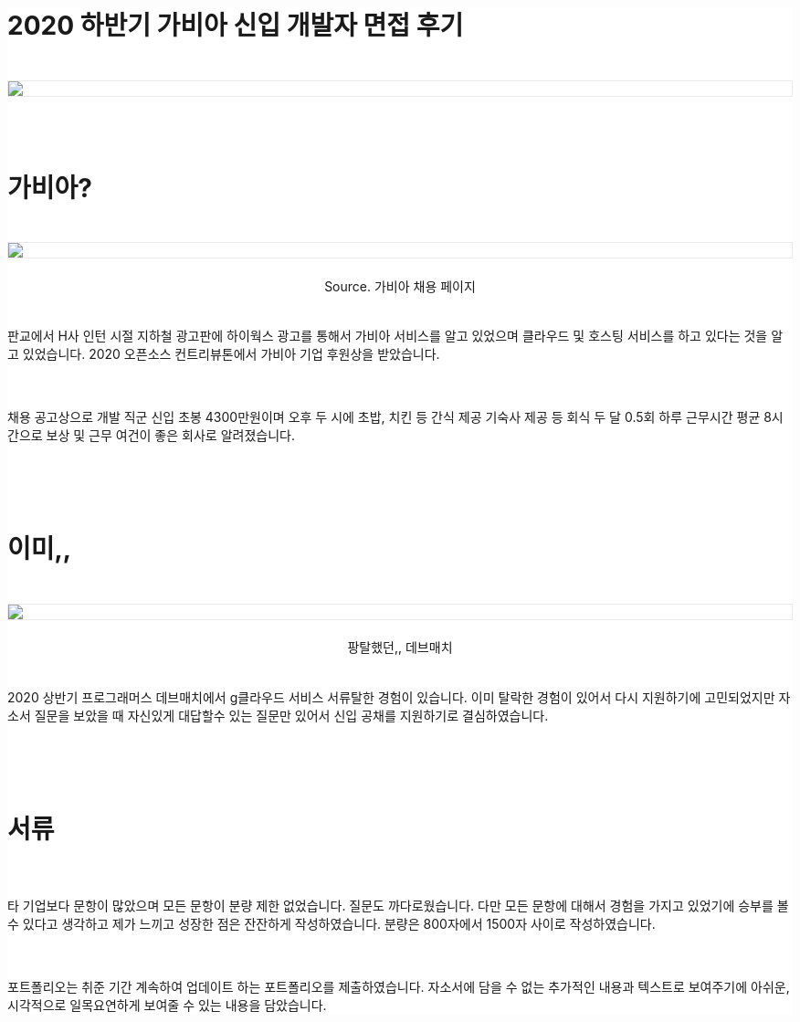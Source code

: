 # 2020 하반기 가비아 신입 개발자 면접 후기

<br />
<img src="https://github.com/KoEonYack/Tistory-Coveant/blob/master/Article/Note/%EA%B0%80%EB%B9%84%EC%95%84_%EB%A9%B4%EC%A0%91_%ED%9B%84%EA%B8%B0/img/cover.png?raw=true" align="center" style="display: block; margin: 0px auto; display: block; height: auto; border:1px solid #eaeaea; padding: 0px;" width="" >
<br />
<br />

# 가비아?

<br />
<img src="https://github.com/KoEonYack/Tistory-Coveant/blob/master/Article/Note/%EA%B0%80%EB%B9%84%EC%95%84_%EB%A9%B4%EC%A0%91_%ED%9B%84%EA%B8%B0/img/intro.png?raw=true" align="center" style="display: block; margin: 0px auto; display: block; height: auto; border:1px solid #eaeaea; padding: 0px;" width="" >
<br />
<center>Source. 가비아 채용 페이지 </a></center>
<br />

판교에서 H사 인턴 시절 지하철 광고판에 하이웍스 광고를 통해서 가비아 서비스를 알고 있었으며 클라우드 및 호스팅 서비스를 하고 있다는 것을 알고 있었습니다. 2020 오픈소스 컨트리뷰톤에서 가비아 기업 후원상을 받았습니다.

<br />

채용 공고상으로 개발 직군 신입 초봉 4300만원이며 오후 두 시에 초밥, 치킨 등 간식 제공 기숙사 제공 등 회식 두 달 0.5회 하루 근무시간 평균 8시간으로 보상 및 근무 여건이 좋은 회사로 알려졌습니다.

<br />
<br />

# 이미,,

<br />
<img src="https://github.com/KoEonYack/Tistory-Coveant/blob/master/Article/Note/%EA%B0%80%EB%B9%84%EC%95%84_%EB%A9%B4%EC%A0%91_%ED%9B%84%EA%B8%B0/img/prog_2.png?raw=true" align="center" style="display: block; margin: 0px auto; display: block; height: auto; border:1px solid #eaeaea; padding: 0px;" width="" >
<br />
<center> 팡탈했던,, 데브매치 </center>
<br />

2020 상반기 프로그래머스 데브매치에서 g클라우드 서비스 서류탈한 경험이 있습니다.
이미 탈락한 경험이 있어서 다시 지원하기에 고민되었지만 자소서 질문을 보았을 때 자신있게 대답할수 있는 질문만 있어서 신입 공채를 지원하기로 결심하였습니다.

<br />
<br />

# 서류 

<br />

타 기업보다 문항이 많았으며 모든 문항이 분량 제한 없었습니다. 질문도 까다로웠습니다. 다만 모든 문항에 대해서 경험을 가지고 있었기에 승부를 볼 수 있다고 생각하고 제가 느끼고 성장한 점은 잔잔하게 작성하였습니다. 분량은 800자에서 1500자 사이로 작성하였습니다.

<br />

포트폴리오는 취준 기간 계속하여 업데이트 하는 포트폴리오를 제출하였습니다. 자소서에 담을 수 없는 추가적인 내용과 텍스트로 보여주기에 아쉬운, 시각적으로 일목요연하게 보여줄 수 있는 내용을 담았습니다.
